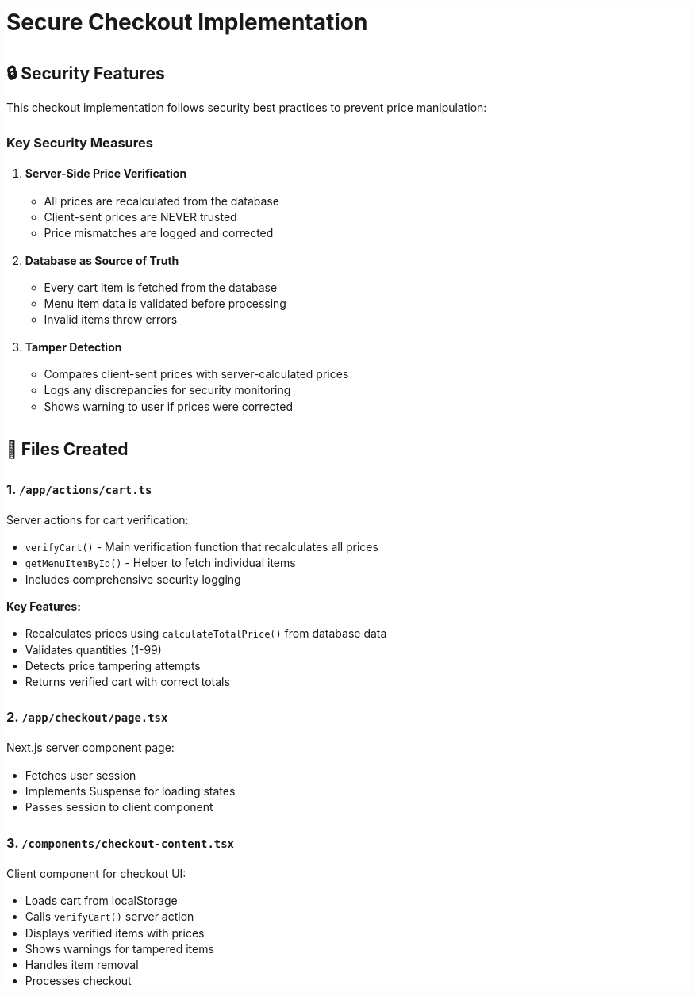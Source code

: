 # Secure Checkout Implementation

## 🔒 Security Features

This checkout implementation follows security best practices to prevent price manipulation:

### Key Security Measures

1. **Server-Side Price Verification**
   - All prices are recalculated from the database
   - Client-sent prices are NEVER trusted
   - Price mismatches are logged and corrected

2. **Database as Source of Truth**
   - Every cart item is fetched from the database
   - Menu item data is validated before processing
   - Invalid items throw errors

3. **Tamper Detection**
   - Compares client-sent prices with server-calculated prices
   - Logs any discrepancies for security monitoring
   - Shows warning to user if prices were corrected

## 📁 Files Created

### 1. `/app/actions/cart.ts`
Server actions for cart verification:

- `verifyCart()` - Main verification function that recalculates all prices
- `getMenuItemById()` - Helper to fetch individual items
- Includes comprehensive security logging

**Key Features:**
- Recalculates prices using `calculateTotalPrice()` from database data
- Validates quantities (1-99)
- Detects price tampering attempts
- Returns verified cart with correct totals

### 2. `/app/checkout/page.tsx`
Next.js server component page:

- Fetches user session
- Implements Suspense for loading states
- Passes session to client component

### 3. `/components/checkout-content.tsx`
Client component for checkout UI:

- Loads cart from localStorage
- Calls `verifyCart()` server action
- Displays verified items with prices
- Shows warnings for tampered items
- Handles item removal
- Processes checkout
